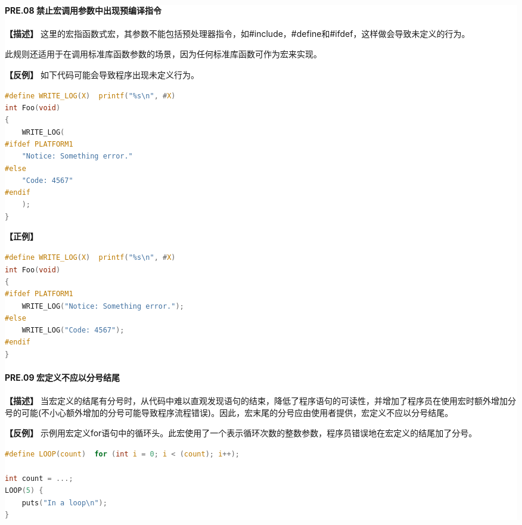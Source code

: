 



#### PRE.08 禁止宏调用参数中出现预编译指令

**【描述】**
这里的宏指函数式宏，其参数不能包括预处理器指令，如#include，#define和#ifdef，这样做会导致未定义的行为。

此规则还适用于在调用标准库函数参数的场景，因为任何标准库函数可作为宏来实现。

**【反例】**
如下代码可能会导致程序出现未定义行为。
```c
#define WRITE_LOG(X)  printf("%s\n", #X)
int Foo(void)
{
    WRITE_LOG(
#ifdef PLATFORM1
    "Notice: Something error."
#else
    "Code: 4567"
#endif
    );
}
```

**【正例】**
```c
#define WRITE_LOG(X)  printf("%s\n", #X)
int Foo(void)
{
#ifdef PLATFORM1
    WRITE_LOG("Notice: Something error.");
#else
    WRITE_LOG("Code: 4567");
#endif
}
```





#### PRE.09 宏定义不应以分号结尾

**【描述】**
当宏定义的结尾有分号时，从代码中难以直观发现语句的结束，降低了程序语句的可读性，并增加了程序员在使用宏时额外增加分号的可能(不小心额外增加的分号可能导致程序流程错误)。因此，宏末尾的分号应由使用者提供，宏定义不应以分号结尾。

**【反例】**
示例用宏定义for语句中的循环头。此宏使用了一个表示循环次数的整数参数，程序员错误地在宏定义的结尾加了分号。

```c
#define LOOP(count)  for (int i = 0; i < (count); i++);

int count = ...;
LOOP(5) {
    puts("In a loop\n");
}
```
